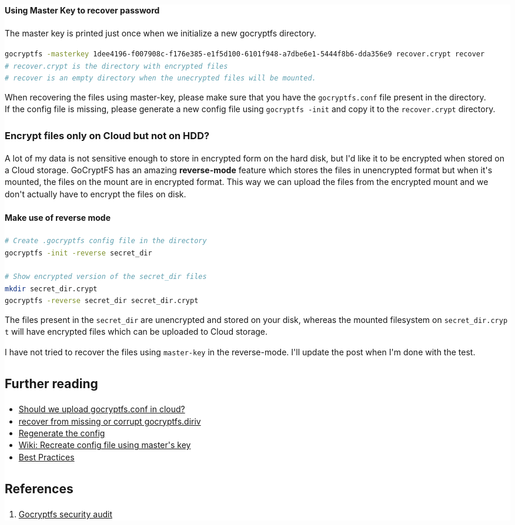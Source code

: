 
#### Using Master Key to recover password

The master key is printed just once when we initialize a new gocryptfs directory.   

```bash
gocryptfs -masterkey 1dee4196-f007908c-f176e385-e1f5d100-6101f948-a7dbe6e1-5444f8b6-dda356e9 recover.crypt recover
# recover.crypt is the directory with encrypted files
# recover is an empty directory when the unecrypted files will be mounted.
```

When recovering the files using master-key, please make sure that you have the `gocryptfs.conf` file present in the directory.   
If the config file is missing, please generate a new config file using `gocryptfs -init` and copy it to the `recover.crypt` directory.


### Encrypt files only on Cloud but not on HDD?

A lot of my data is not sensitive enough to store in encrypted form on the hard disk, but I'd like it to be encrypted 
when stored on a Cloud storage. GoCryptFS has an amazing **reverse-mode** feature which stores the files in unencrypted 
format but when it's mounted, the files on the mount are in encrypted format. This way we can upload the files from the encrypted mount and we don't actually have to encrypt the files on disk.

#### Make use of reverse mode

```bash
# Create .gocryptfs config file in the directory
gocryptfs -init -reverse secret_dir

# Show encrypted version of the secret_dir files
mkdir secret_dir.crypt
gocryptfs -reverse secret_dir secret_dir.crypt
```

The files present in the `secret_dir` are unencrypted and stored on your disk, whereas the mounted filesystem on
`secret_dir.crypt` will have encrypted files which can be uploaded to Cloud storage.

I have not tried to recover the files using `master-key` in the reverse-mode. I'll update the post when I'm done with the test.


## Further reading

- [Should we upload gocryptfs.conf in cloud?](https://github.com/rfjakob/gocryptfs/issues/50)
- [recover from missing or corrupt gocryptfs.diriv](https://github.com/rfjakob/gocryptfs/issues/456)
- [Regenerate the config](https://github.com/rfjakob/gocryptfs/issues/446)
- [Wiki: Recreate config file using master's key](https://github.com/rfjakob/gocryptfs/wiki/Recreate-gocryptfs.conf-using-masterkey)
- [Best Practices](https://github.com/rfjakob/gocryptfs/wiki/Best-Practices)


## References

1. [Gocryptfs security audit](https://defuse.ca/downloads/audits/gocryptfs-cryptography-design-audit.pdf)
